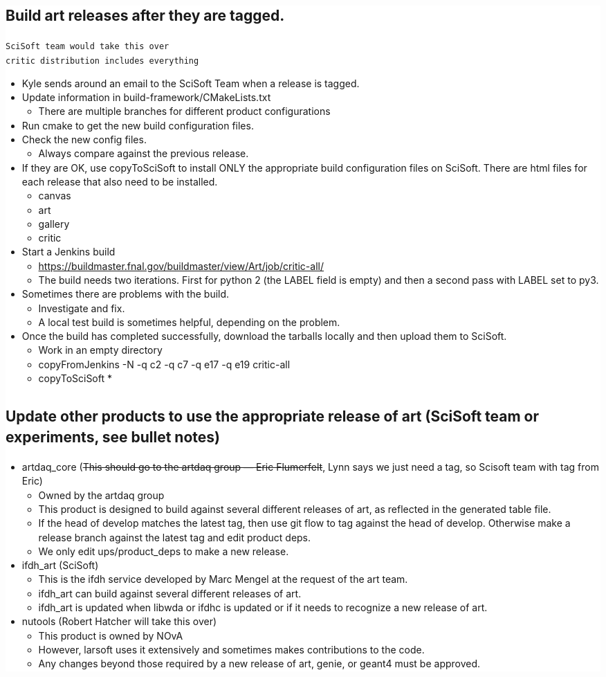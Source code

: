## Build art releases after they are tagged.

    SciSoft team would take this over
    critic distribution includes everything

-   Kyle sends around an email to the SciSoft Team when a release is tagged.
-   Update information in build-framework/CMakeLists.txt
    -   There are multiple branches for different product configurations
-   Run cmake to get the new build configuration files.
-   Check the new config files.
    -   Always compare against the previous release.
-   If they are OK, use copyToSciSoft to install ONLY the appropriate build configuration files on SciSoft. There are html files for each release that also need to be installed.
    -   canvas
    -   art
    -   gallery
    -   critic
-   Start a Jenkins build
    -   https://buildmaster.fnal.gov/buildmaster/view/Art/job/critic-all/
    -   The build needs two iterations. First for python 2 (the LABEL field is empty) and then a second pass with LABEL set to py3.
-   Sometimes there are problems with the build.
    -   Investigate and fix.
    -   A local test build is sometimes helpful, depending on the problem.
-   Once the build has completed successfully, download the tarballs locally and then upload them to SciSoft.
    -   Work in an empty directory
    -   copyFromJenkins -N -q c2 -q c7 -q e17 -q e19 critic-all
    -   copyToSciSoft \*

## Update other products to use the appropriate release of art (SciSoft team or experiments, see bullet notes)

-   artdaq_core (~~This should go to the artdaq group — Eric Flumerfelt~~, Lynn says we just need a tag, so Scisoft team with tag from Eric)
    -   Owned by the artdaq group
    -   This product is designed to build against several different releases of art, as reflected in the generated table file.
    -   If the head of develop matches the latest tag, then use git flow to tag against the head of develop. Otherwise make a release branch against the latest tag and edit product deps.
    -   We only edit ups/product_deps to make a new release.
-   ifdh_art (SciSoft)
    -   This is the ifdh service developed by Marc Mengel at the request of the art team.
    -   ifdh_art can build against several different releases of art.
    -   ifdh_art is updated when libwda or ifdhc is updated or if it needs to recognize a new release of art.
-   nutools (Robert Hatcher will take this over)
    -   This product is owned by NOvA
    -   However, larsoft uses it extensively and sometimes makes contributions to the code.
    -   Any changes beyond those required by a new release of art, genie, or geant4 must be approved.
